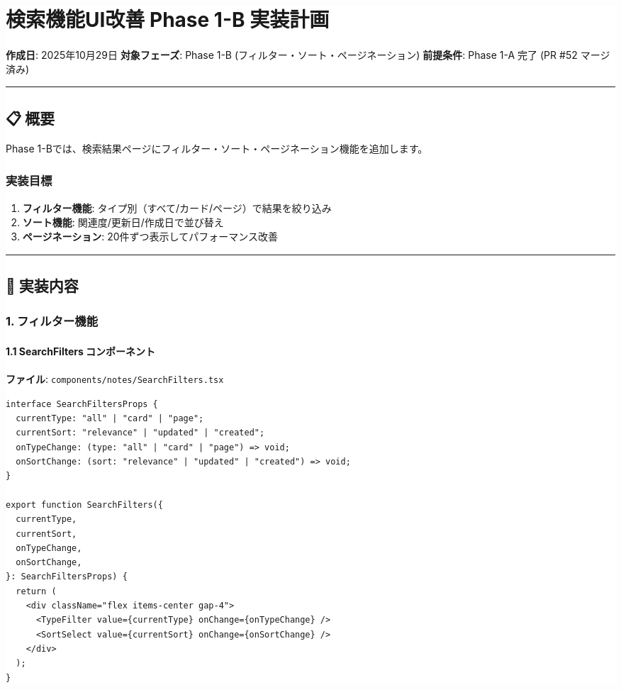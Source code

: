 # 検索機能UI改善 Phase 1-B 実装計画

**作成日**: 2025年10月29日
**対象フェーズ**: Phase 1-B (フィルター・ソート・ページネーション)
**前提条件**: Phase 1-A 完了 (PR #52 マージ済み)

---

## 📋 概要

Phase 1-Bでは、検索結果ページにフィルター・ソート・ページネーション機能を追加します。

### 実装目標

1. **フィルター機能**: タイプ別（すべて/カード/ページ）で結果を絞り込み
2. **ソート機能**: 関連度/更新日/作成日で並び替え
3. **ページネーション**: 20件ずつ表示してパフォーマンス改善

---

## 🎯 実装内容

### 1. フィルター機能

#### 1.1 SearchFilters コンポーネント

**ファイル**: `components/notes/SearchFilters.tsx`

```tsx
interface SearchFiltersProps {
  currentType: "all" | "card" | "page";
  currentSort: "relevance" | "updated" | "created";
  onTypeChange: (type: "all" | "card" | "page") => void;
  onSortChange: (sort: "relevance" | "updated" | "created") => void;
}

export function SearchFilters({
  currentType,
  currentSort,
  onTypeChange,
  onSortChange,
}: SearchFiltersProps) {
  return (
    <div className="flex items-center gap-4">
      <TypeFilter value={currentType} onChange={onTypeChange} />
      <SortSelect value={currentSort} onChange={onSortChange} />
    </div>
  );
}
```
